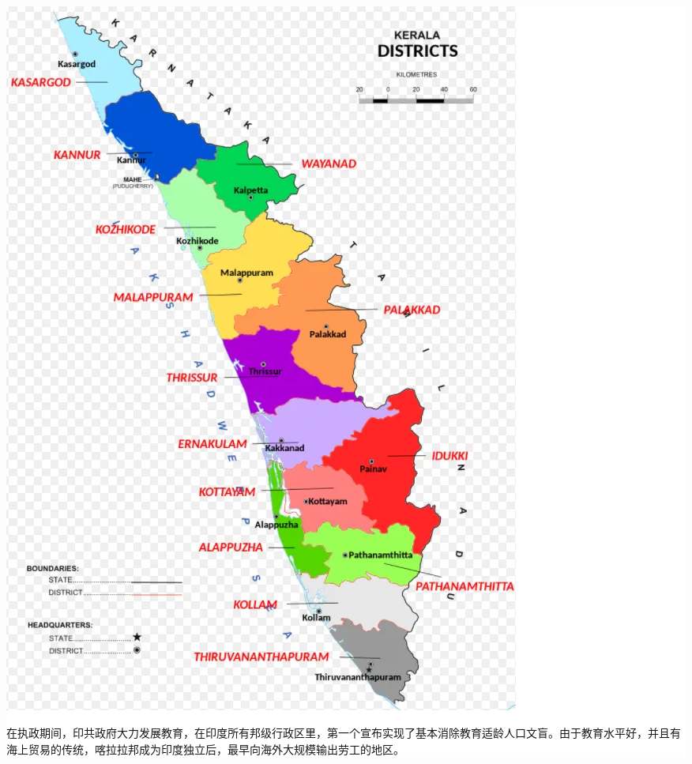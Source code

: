 ![](/images/btnews/0201_0300/0270/image33.webp)

在执政期间，印共政府大力发展教育，在印度所有邦级行政区里，第一个宣布实现了基本消除教育适龄人口文盲。由于教育水平好，并且有海上贸易的传统，喀拉拉邦成为印度独立后，最早向海外大规模输出劳工的地区。
